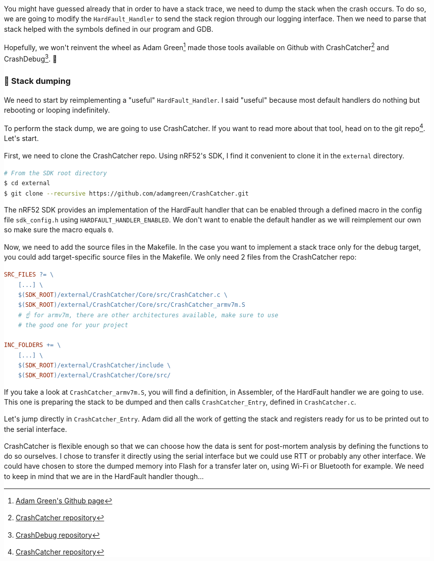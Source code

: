 You might have guessed already that in order to have a stack trace, we need to dump the stack when the crash occurs. To do so, we are going to modify the `HardFault_Handler` to send the stack region through our logging interface. Then we need to parse that stack helped with the symbols defined in our program and GDB.

Hopefully, we won't reinvent the wheel as Adam Green[^adamgreen] made those tools available on Github with CrashCatcher[^crashcatcher] and CrashDebug[^crashdebug]. 🙏

### 🧪 Stack dumping

We need to start by reimplementing a "useful" `HardFault_Handler`. I said "useful" because most default handlers do nothing but rebooting or looping indefinitely. 

To perform the stack dump, we are going to use CrashCatcher. If you want to read more about that tool, head on to the git repo[^crashcatcher]. Let's start.

First, we need to clone the CrashCatcher repo. Using nRF52's SDK, I find it convenient to clone it in the `external` directory.

```bash
# From the SDK root directory
$ cd external
$ git clone --recursive https://github.com/adamgreen/CrashCatcher.git
```

The nRF52 SDK provides an implementation of the HardFault handler that can be enabled through a defined macro in the config file `sdk_config.h` using `HARDFAULT_HANDLER_ENABLED`. We don't want to enable the default handler as we will reimplement our own so make sure the macro equals `0`.

Now, we need to add the source files in the Makefile. In the case you want to implement a stack trace only for the debug target, you could add target-specific source files in the Makefile. We only need 2 files from the CrashCatcher repo:

```makefile
SRC_FILES ?= \
    [...] \
    $(SDK_ROOT)/external/CrashCatcher/Core/src/CrashCatcher.c \
    $(SDK_ROOT)/external/CrashCatcher/Core/src/CrashCatcher_armv7m.S 
    # ☝️ for armv7m, there are other architectures available, make sure to use 
    # the good one for your project

INC_FOLDERS += \
    [...] \
    $(SDK_ROOT)/external/CrashCatcher/include \
    $(SDK_ROOT)/external/CrashCatcher/Core/src/
```

If you take a look at `CrashCatcher_armv7m.S`, you will find a definition, in Assembler, of the HardFault handler we are going to use. This one is preparing the stack to be dumped and then calls `CrashCatcher_Entry`, defined in `CrashCatcher.c`.

Let's jump directly in `CrashCatcher_Entry`. Adam did all the work of getting the stack and registers ready for us to be printed out to the serial interface.

CrashCatcher is flexible enough so that we can choose how the data is sent for post-mortem analysis by defining the functions to do so ourselves. I chose to transfer it directly using the serial interface but we could use RTT or probably any other interface. We could have chosen to store the dumped memory into Flash for a transfer later on, using Wi-Fi or Bluetooth for example. We need to keep in mind that we are in the HardFault handler though... 


[^debug_fault]: [Debug faults on Cortex-M](https://interrupt.memfault.com/blog/cortex-m-fault-debug)
[^adamgreen]: [Adam Green's Github page](https://github.com/adamgreen)
[^crashcatcher]: [CrashCatcher repository](https://github.com/adamgreen/CrashCatcher)
[^crashdebug]: [CrashDebug repository]((https://github.com/adamgreen/CrashDebug))
[^log_files_example]: [Source files example for dumping the stack on the target](https://github.com/fouge/nrf_utils/blob/master/debug/log)
[^crashdebug_exe]: [CrashDebug executables](https://github.com/adamgreen/CrashDebug/tree/master/bins)